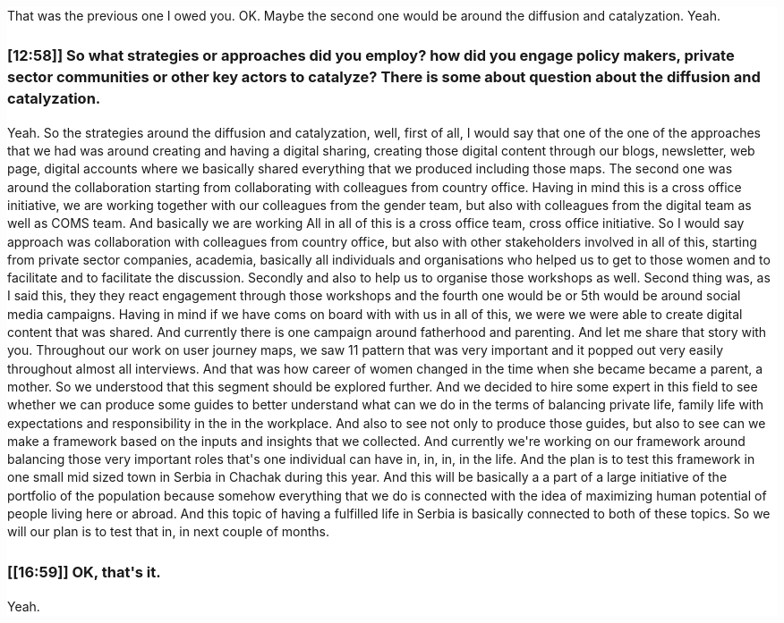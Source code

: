 That was the previous one I owed you\. OK\. Maybe the second one would be around the diffusion and catalyzation\. Yeah\.

### \[12:58]] So what strategies or approaches did you employ? how did you engage policy makers, private sector communities or other key actors to catalyze? There is some about question about the diffusion and catalyzation\.  
Yeah\. So the strategies around the diffusion and catalyzation, well, first of all, I would say that one of the one of the approaches that we had was around creating and having a digital sharing, creating those digital content through our blogs, newsletter, web page, digital accounts where we basically shared everything that we produced including those maps\. The second one was around the collaboration starting from collaborating with colleagues from country office\. Having in mind this is a cross office initiative, we are working together with our colleagues from the gender team, but also with colleagues from the digital team as well as COMS team\. And basically we are working All in all of this is a cross office team, cross office initiative\. So I would say approach was collaboration with colleagues from country office, but also with other stakeholders involved in all of this, starting from private sector companies, academia, basically all individuals and organisations who helped us to get to those women and to facilitate and to facilitate the discussion\. Secondly and also to help us to organise those workshops as well\. Second thing was, as I said this, they they react engagement through those workshops and the fourth one would be or 5th would be around social media campaigns\.  Having in mind if we have coms on board with with us in all of this, we were we were able to create digital content that was shared\. And currently there is one campaign around fatherhood and parenting\. And let me share that story with you\. Throughout our work on user journey maps, we saw 11 pattern that was very important and it popped out very easily throughout almost all interviews\. And that was how career of women changed in the time when she became became a parent, a mother\. So we understood that this segment should be explored further\. And we decided to hire some expert in this field to see whether we can produce some guides to better understand what can we do in the terms of balancing private life, family life with expectations and responsibility in the in the workplace\. And also to see not only to produce those guides, but also to see can we make a framework based on the inputs and insights that we collected\.  And currently we're working on our framework around balancing those very important roles that's one individual can have in, in, in, in the life\. And the plan is to test this framework in one small mid sized town in Serbia in Chachak during this year\. And this will be basically a a part of a large initiative of the portfolio of the population because somehow everything that we do is connected with the idea of maximizing human potential of people living here or abroad\. And this topic of having a fulfilled life in Serbia is basically connected to both of these topics\. So we will our plan is to test that in, in next couple of months\.

### [[16:59]] OK, that's it\.

Yeah\.

